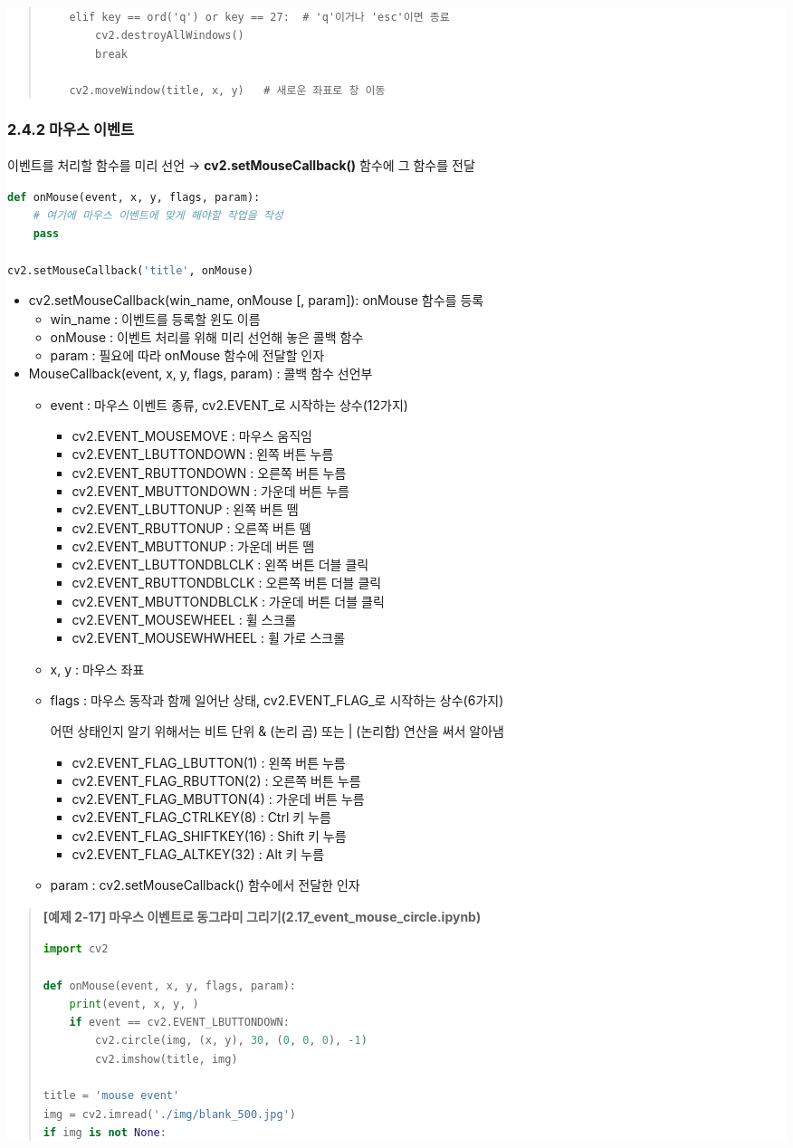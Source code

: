 >         elif key == ord('q') or key == 27:  # 'q'이거나 'esc'이면 종료
>             cv2.destroyAllWindows()
>             break
>     
>         cv2.moveWindow(title, x, y)   # 새로운 좌표로 창 이동
> ```
> 

### 2.4.2 마우스 이벤트

이벤트를 처리할 함수를 미리 선언 → **cv2.setMouseCallback()** 함수에 그 함수를 전달

```python
def onMouse(event, x, y, flags, param):
	# 여기에 마우스 이벤트에 맞게 해야할 작업을 작성
	pass

cv2.setMouseCallback('title', onMouse)
```

- cv2.setMouseCallback(win_name, onMouse [, param]): onMouse 함수를 등록
    - win_name : 이벤트를 등록할 윈도 이름
    - onMouse : 이벤트 처리를 위해 미리 선언해 놓은 콜백 함수
    - param : 필요에 따라 onMouse 함수에 전달할 인자
- MouseCallback(event, x, y, flags, param) : 콜백 함수 선언부
    - event : 마우스 이벤트 종류, cv2.EVENT_로 시작하는 상수(12가지)
        - cv2.EVENT_MOUSEMOVE : 마우스 움직임
        - cv2.EVENT_LBUTTONDOWN : 왼쪽 버튼 누름
        - cv2.EVENT_RBUTTONDOWN : 오른쪽 버튼 누름
        - cv2.EVENT_MBUTTONDOWN : 가운데 버튼 누름
        - cv2.EVENT_LBUTTONUP : 왼쪽 버튼 뗌
        - cv2.EVENT_RBUTTONUP : 오른쪽 버튼 똄
        - cv2.EVENT_MBUTTONUP : 가운데 버튼 뗌
        - cv2.EVENT_LBUTTONDBLCLK : 왼쪽 버튼 더블 클릭
        - cv2.EVENT_RBUTTONDBLCLK : 오른쪽 버튼 더블 클릭
        - cv2.EVENT_MBUTTONDBLCLK : 가운데 버튼 더블 클릭
        - cv2.EVENT_MOUSEWHEEL : 휠 스크롤
        - cv2.EVENT_MOUSEWHWHEEL : 휠 가로 스크롤
    - x, y : 마우스 좌표
    - flags : 마우스 동작과 함께 일어난 상태, cv2.EVENT_FLAG_로 시작하는 상수(6가지)
        
        어떤 상태인지 알기 위해서는 비트 단위 & (논리 곱) 또는 | (논리합) 연산을 써서 알아냄
        
        - cv2.EVENT_FLAG_LBUTTON(1) : 왼쪽 버튼 누름
        - cv2.EVENT_FLAG_RBUTTON(2) : 오른쪽 버튼 누름
        - cv2.EVENT_FLAG_MBUTTON(4) : 가운데 버튼 누름
        - cv2.EVENT_FLAG_CTRLKEY(8) : Ctrl 키 누름
        - cv2.EVENT_FLAG_SHIFTKEY(16) : Shift 키 누름
        - cv2.EVENT_FLAG_ALTKEY(32) : Alt 키 누름
    - param : cv2.setMouseCallback() 함수에서 전달한 인자

> **[예제 2-17] 마우스 이벤트로 동그라미 그리기(2.17_event_mouse_circle.ipynb)**
> 
> 
> ```python
> import cv2
> 
> def onMouse(event, x, y, flags, param):
>     print(event, x, y, )
>     if event == cv2.EVENT_LBUTTONDOWN:
>         cv2.circle(img, (x, y), 30, (0, 0, 0), -1)
>         cv2.imshow(title, img)
> 
> title = 'mouse event'
> img = cv2.imread('./img/blank_500.jpg')
> if img is not None: